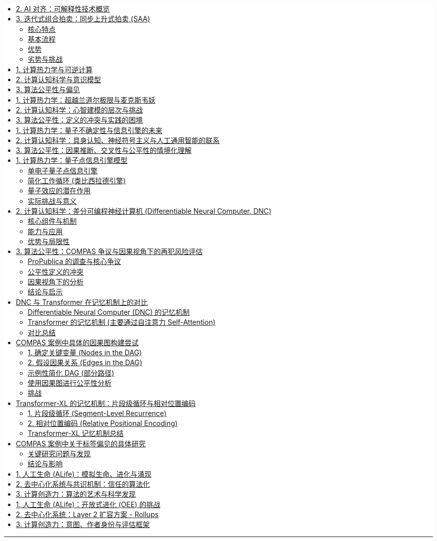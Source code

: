   - [2. AI 对齐：可解释性技术概览](#2-ai-对齐可解释性技术概览)
  - [3. 迭代式组合拍卖：同步上升式拍卖 (SAA)](#3-迭代式组合拍卖同步上升式拍卖-saa)
    - [核心特点](#核心特点)
    - [基本流程](#基本流程)
    - [优势](#优势)
    - [劣势与挑战](#劣势与挑战)
  - [1. 计算热力学与可逆计算](#1-计算热力学与可逆计算)
  - [2. 计算认知科学与意识模型](#2-计算认知科学与意识模型)
  - [3. 算法公平性与偏见](#3-算法公平性与偏见)
  - [1. 计算热力学：超越兰道尔极限与麦克斯韦妖](#1-计算热力学超越兰道尔极限与麦克斯韦妖)
  - [2. 计算认知科学：心智建模的层次与挑战](#2-计算认知科学心智建模的层次与挑战)
  - [3. 算法公平性：定义的冲突与实践的困境](#3-算法公平性定义的冲突与实践的困境)
  - [1. 计算热力学：量子不确定性与信息引擎的未来](#1-计算热力学量子不确定性与信息引擎的未来)
  - [2. 计算认知科学：具身认知、神经符号主义与人工通用智能的联系](#2-计算认知科学具身认知神经符号主义与人工通用智能的联系)
  - [3. 算法公平性：因果推断、交叉性与公平性的情境化理解](#3-算法公平性因果推断交叉性与公平性的情境化理解)
  - [1. 计算热力学：量子点信息引擎模型](#1-计算热力学量子点信息引擎模型)
    - [单电子量子点信息引擎](#单电子量子点信息引擎)
    - [简化工作循环 (类比西拉德引擎)](#简化工作循环-类比西拉德引擎)
    - [量子效应的潜在作用](#量子效应的潜在作用)
    - [实际挑战与意义](#实际挑战与意义)
  - [2. 计算认知科学：差分可编程神经计算机 (Differentiable Neural Computer, DNC)](#2-计算认知科学差分可编程神经计算机-differentiable-neural-computer-dnc)
    - [核心组件与机制](#核心组件与机制)
    - [能力与应用](#能力与应用)
    - [优势与局限性](#优势与局限性)
  - [3. 算法公平性：COMPAS 争议与因果视角下的再犯风险评估](#3-算法公平性compas-争议与因果视角下的再犯风险评估)
    - [ProPublica 的调查与核心争议](#propublica-的调查与核心争议)
    - [公平性定义的冲突](#公平性定义的冲突)
    - [因果视角下的分析](#因果视角下的分析)
    - [结论与启示](#结论与启示)
  - [DNC 与 Transformer 在记忆机制上的对比](#dnc-与-transformer-在记忆机制上的对比)
    - [Differentiable Neural Computer (DNC) 的记忆机制](#differentiable-neural-computer-dnc-的记忆机制)
    - [Transformer 的记忆机制 (主要通过自注意力 Self-Attention)](#transformer-的记忆机制-主要通过自注意力-self-attention)
    - [对比总结](#对比总结)
  - [COMPAS 案例中具体的因果图构建尝试](#compas-案例中具体的因果图构建尝试)
    - [1. 确定关键变量 (Nodes in the DAG)](#1-确定关键变量-nodes-in-the-dag)
    - [2. 假设因果关系 (Edges in the DAG)](#2-假设因果关系-edges-in-the-dag)
    - [示例性简化 DAG (部分路径)](#示例性简化-dag-部分路径)
    - [使用因果图进行公平性分析](#使用因果图进行公平性分析)
    - [挑战](#挑战)
  - [Transformer-XL 的记忆机制：片段级循环与相对位置编码](#transformer-xl-的记忆机制片段级循环与相对位置编码)
    - [1. 片段级循环 (Segment-Level Recurrence)](#1-片段级循环-segment-level-recurrence)
    - [2. 相对位置编码 (Relative Positional Encoding)](#2-相对位置编码-relative-positional-encoding)
    - [Transformer-XL 记忆机制总结](#transformer-xl-记忆机制总结)
  - [COMPAS 案例中关于标签偏见的具体研究](#compas-案例中关于标签偏见的具体研究)
    - [关键研究问题与发现](#关键研究问题与发现)
    - [结论与影响](#结论与影响)
  - [1. 人工生命 (ALife)：模拟生命、进化与涌现](#1-人工生命-alife模拟生命进化与涌现)
  - [2. 去中心化系统与共识机制：信任的算法化](#2-去中心化系统与共识机制信任的算法化)
  - [3. 计算创造力：算法的艺术与科学发现](#3-计算创造力算法的艺术与科学发现)
  - [1. 人工生命 (ALife)：开放式进化 (OEE) 的挑战](#1-人工生命-alife开放式进化-oee-的挑战)
  - [2. 去中心化系统：Layer 2 扩容方案 - Rollups](#2-去中心化系统layer-2-扩容方案---rollups)
  - [3. 计算创造力：意图、作者身份与评估框架](#3-计算创造力意图作者身份与评估框架)

---